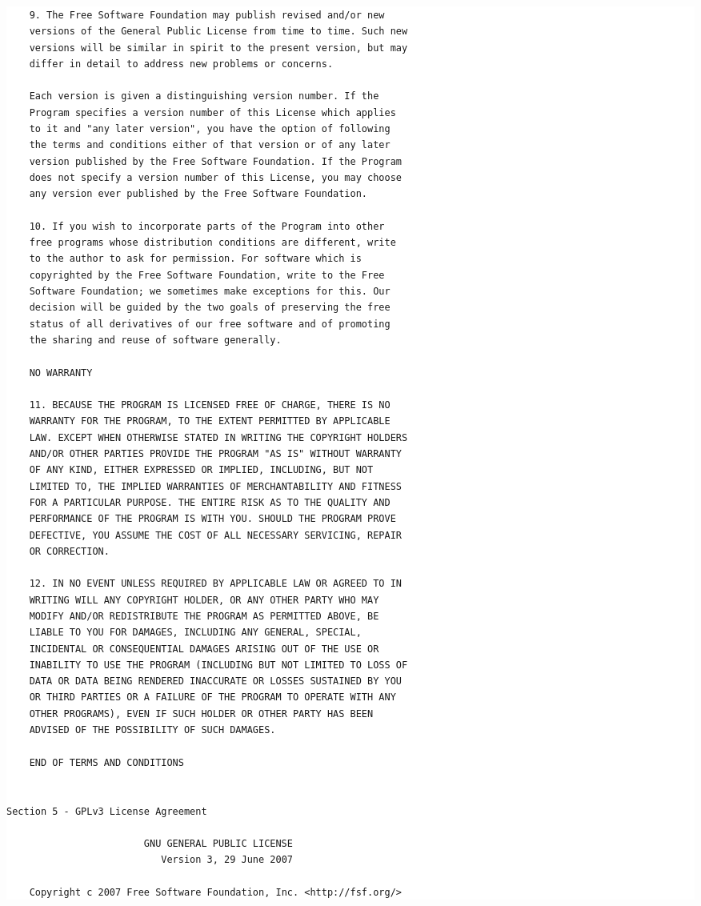         9. The Free Software Foundation may publish revised and/or new
        versions of the General Public License from time to time. Such new
        versions will be similar in spirit to the present version, but may
        differ in detail to address new problems or concerns.

        Each version is given a distinguishing version number. If the
        Program specifies a version number of this License which applies
        to it and "any later version", you have the option of following
        the terms and conditions either of that version or of any later
        version published by the Free Software Foundation. If the Program
        does not specify a version number of this License, you may choose
        any version ever published by the Free Software Foundation.

        10. If you wish to incorporate parts of the Program into other
        free programs whose distribution conditions are different, write
        to the author to ask for permission. For software which is
        copyrighted by the Free Software Foundation, write to the Free
        Software Foundation; we sometimes make exceptions for this. Our
        decision will be guided by the two goals of preserving the free
        status of all derivatives of our free software and of promoting
        the sharing and reuse of software generally.

        NO WARRANTY

        11. BECAUSE THE PROGRAM IS LICENSED FREE OF CHARGE, THERE IS NO
        WARRANTY FOR THE PROGRAM, TO THE EXTENT PERMITTED BY APPLICABLE
        LAW. EXCEPT WHEN OTHERWISE STATED IN WRITING THE COPYRIGHT HOLDERS
        AND/OR OTHER PARTIES PROVIDE THE PROGRAM "AS IS" WITHOUT WARRANTY
        OF ANY KIND, EITHER EXPRESSED OR IMPLIED, INCLUDING, BUT NOT
        LIMITED TO, THE IMPLIED WARRANTIES OF MERCHANTABILITY AND FITNESS
        FOR A PARTICULAR PURPOSE. THE ENTIRE RISK AS TO THE QUALITY AND
        PERFORMANCE OF THE PROGRAM IS WITH YOU. SHOULD THE PROGRAM PROVE
        DEFECTIVE, YOU ASSUME THE COST OF ALL NECESSARY SERVICING, REPAIR
        OR CORRECTION.

        12. IN NO EVENT UNLESS REQUIRED BY APPLICABLE LAW OR AGREED TO IN
        WRITING WILL ANY COPYRIGHT HOLDER, OR ANY OTHER PARTY WHO MAY
        MODIFY AND/OR REDISTRIBUTE THE PROGRAM AS PERMITTED ABOVE, BE
        LIABLE TO YOU FOR DAMAGES, INCLUDING ANY GENERAL, SPECIAL,
        INCIDENTAL OR CONSEQUENTIAL DAMAGES ARISING OUT OF THE USE OR
        INABILITY TO USE THE PROGRAM (INCLUDING BUT NOT LIMITED TO LOSS OF
        DATA OR DATA BEING RENDERED INACCURATE OR LOSSES SUSTAINED BY YOU
        OR THIRD PARTIES OR A FAILURE OF THE PROGRAM TO OPERATE WITH ANY
        OTHER PROGRAMS), EVEN IF SUCH HOLDER OR OTHER PARTY HAS BEEN
        ADVISED OF THE POSSIBILITY OF SUCH DAMAGES.

        END OF TERMS AND CONDITIONS


    Section 5 - GPLv3 License Agreement

                            GNU GENERAL PUBLIC LICENSE
                               Version 3, 29 June 2007

        Copyright c 2007 Free Software Foundation, Inc. <http://fsf.org/>
